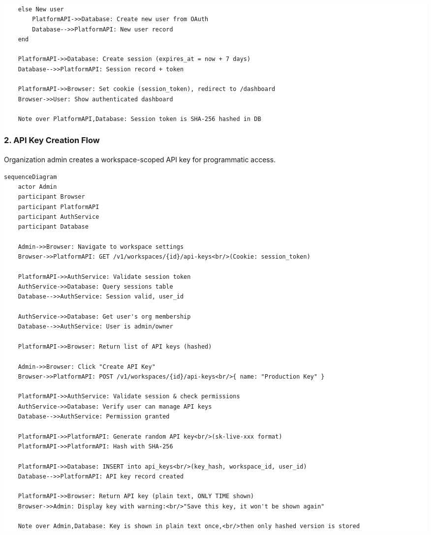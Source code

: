 ```mermaid
    else New user
        PlatformAPI->>Database: Create new user from OAuth
        Database-->>PlatformAPI: New user record
    end
    
    PlatformAPI->>Database: Create session (expires_at = now + 7 days)
    Database-->>PlatformAPI: Session record + token
    
    PlatformAPI->>Browser: Set cookie (session_token), redirect to /dashboard
    Browser->>User: Show authenticated dashboard
    
    Note over PlatformAPI,Database: Session token is SHA-256 hashed in DB
```

### 2. API Key Creation Flow

Organization admin creates a workspace-scoped API key for programmatic access.

```mermaid
sequenceDiagram
    actor Admin
    participant Browser
    participant PlatformAPI
    participant AuthService
    participant Database
    
    Admin->>Browser: Navigate to workspace settings
    Browser->>PlatformAPI: GET /v1/workspaces/{id}/api-keys<br/>(Cookie: session_token)
    
    PlatformAPI->>AuthService: Validate session token
    AuthService->>Database: Query sessions table
    Database-->>AuthService: Session valid, user_id
    
    AuthService->>Database: Get user's org membership
    Database-->>AuthService: User is admin/owner
    
    PlatformAPI->>Browser: Return list of API keys (hashed)
    
    Admin->>Browser: Click "Create API Key"
    Browser->>PlatformAPI: POST /v1/workspaces/{id}/api-keys<br/>{ name: "Production Key" }
    
    PlatformAPI->>AuthService: Validate session & check permissions
    AuthService->>Database: Verify user can manage API keys
    Database-->>AuthService: Permission granted
    
    PlatformAPI->>PlatformAPI: Generate random API key<br/>(sk-live-xxx format)
    PlatformAPI->>PlatformAPI: Hash with SHA-256
    
    PlatformAPI->>Database: INSERT into api_keys<br/>(key_hash, workspace_id, user_id)
    Database-->>PlatformAPI: API key record created
    
    PlatformAPI->>Browser: Return API key (plain text, ONLY TIME shown)
    Browser->>Admin: Display key with warning:<br/>"Save this key, it won't be shown again"
    
    Note over Admin,Database: Key is shown in plain text once,<br/>then only hashed version is stored
```
